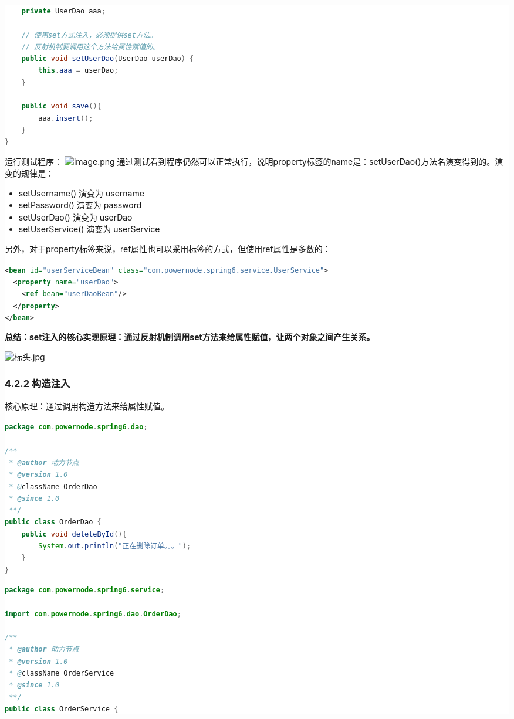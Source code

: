 ```java
    private UserDao aaa;

    // 使用set方式注入，必须提供set方法。
    // 反射机制要调用这个方法给属性赋值的。
    public void setUserDao(UserDao userDao) {
        this.aaa = userDao;
    }

    public void save(){
        aaa.insert();
    }
}

```
运行测试程序：
![image.png](https://cdn.nlark.com/yuque/0/2022/png/21376908/1663913608149-ae3df3f6-cff3-4189-9b57-9b6e41e5e157.png#averageHue=%23827059&clientId=u8ec31592-f8c8-4&from=paste&height=112&id=u2e56b248&originHeight=112&originWidth=467&originalType=binary&ratio=1&rotation=0&showTitle=false&size=9555&status=done&style=shadow&taskId=u3e0f3b23-9efd-40a5-8fc0-5b5e19eb3be&title=&width=467)
通过测试看到程序仍然可以正常执行，说明property标签的name是：setUserDao()方法名演变得到的。演变的规律是：

- setUsername() 演变为 username
- setPassword() 演变为 password
- setUserDao() 演变为 userDao
- setUserService() 演变为 userService

另外，对于property标签来说，ref属性也可以采用标签的方式，但使用ref属性是多数的：
```xml
<bean id="userServiceBean" class="com.powernode.spring6.service.UserService">
  <property name="userDao">
    <ref bean="userDaoBean"/>
  </property>
</bean>
```
**总结：set注入的核心实现原理：通过反射机制调用set方法来给属性赋值，让两个对象之间产生关系。**

![标头.jpg](https://cdn.nlark.com/yuque/0/2023/jpeg/21376908/1692002570088-3338946f-42b3-4174-8910-7e749c31e950.jpeg#averageHue=%23f9f8f8&clientId=uc5a67c34-8a0d-4&from=paste&height=78&id=tIMi0&originHeight=78&originWidth=1400&originalType=binary&ratio=1&rotation=0&showTitle=false&size=23158&status=done&style=shadow&taskId=u98709943-fd0b-4e51-821c-a3fc0aef219&title=&width=1400)
### 4.2.2 构造注入
核心原理：通过调用构造方法来给属性赋值。
```java
package com.powernode.spring6.dao;

/**
 * @author 动力节点
 * @version 1.0
 * @className OrderDao
 * @since 1.0
 **/
public class OrderDao {
    public void deleteById(){
        System.out.println("正在删除订单。。。");
    }
}
```
```java
package com.powernode.spring6.service;

import com.powernode.spring6.dao.OrderDao;

/**
 * @author 动力节点
 * @version 1.0
 * @className OrderService
 * @since 1.0
 **/
public class OrderService {
```